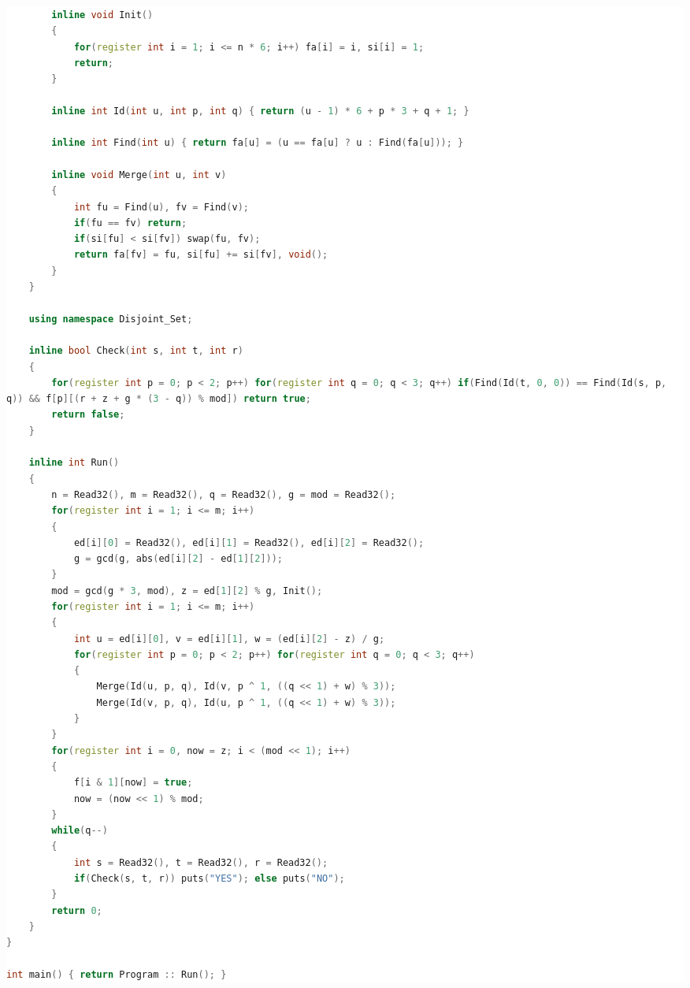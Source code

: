 ```cpp
        inline void Init()
        {
            for(register int i = 1; i <= n * 6; i++) fa[i] = i, si[i] = 1;
            return;
        }

        inline int Id(int u, int p, int q) { return (u - 1) * 6 + p * 3 + q + 1; }

        inline int Find(int u) { return fa[u] = (u == fa[u] ? u : Find(fa[u])); }

        inline void Merge(int u, int v)
        {
            int fu = Find(u), fv = Find(v);
            if(fu == fv) return;
            if(si[fu] < si[fv]) swap(fu, fv);
            return fa[fv] = fu, si[fu] += si[fv], void();
        }
    }

    using namespace Disjoint_Set;

    inline bool Check(int s, int t, int r)
    {
        for(register int p = 0; p < 2; p++) for(register int q = 0; q < 3; q++) if(Find(Id(t, 0, 0)) == Find(Id(s, p, q)) && f[p][(r + z + g * (3 - q)) % mod]) return true;
        return false;
    }

    inline int Run()
    {
        n = Read32(), m = Read32(), q = Read32(), g = mod = Read32(); 
        for(register int i = 1; i <= m; i++)
        {
            ed[i][0] = Read32(), ed[i][1] = Read32(), ed[i][2] = Read32();
            g = gcd(g, abs(ed[i][2] - ed[1][2]));
        }
        mod = gcd(g * 3, mod), z = ed[1][2] % g, Init();
        for(register int i = 1; i <= m; i++)
        {
            int u = ed[i][0], v = ed[i][1], w = (ed[i][2] - z) / g; 
            for(register int p = 0; p < 2; p++) for(register int q = 0; q < 3; q++)
            {
                Merge(Id(u, p, q), Id(v, p ^ 1, ((q << 1) + w) % 3));
                Merge(Id(v, p, q), Id(u, p ^ 1, ((q << 1) + w) % 3));
            }
        }
        for(register int i = 0, now = z; i < (mod << 1); i++)
        {
            f[i & 1][now] = true;
            now = (now << 1) % mod;
        }
        while(q--)
        {
            int s = Read32(), t = Read32(), r = Read32();
            if(Check(s, t, r)) puts("YES"); else puts("NO");
        }
        return 0;
    }
}

int main() { return Program :: Run(); }
```
